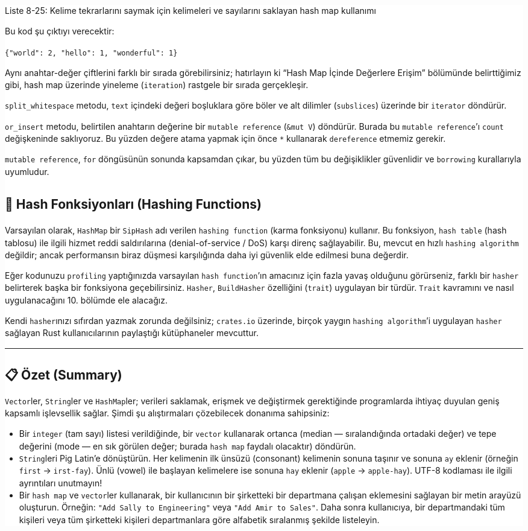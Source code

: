 Liste 8-25: Kelime tekrarlarını saymak için kelimeleri ve sayılarını saklayan hash map kullanımı

Bu kod şu çıktıyı verecektir:

```
{"world": 2, "hello": 1, "wonderful": 1}
```

Aynı anahtar-değer çiftlerini farklı bir sırada görebilirsiniz; hatırlayın ki “Hash Map İçinde Değerlere Erişim” bölümünde belirttiğimiz gibi, hash map üzerinde yineleme (`iteration`) rastgele bir sırada gerçekleşir.

`split_whitespace` metodu, `text` içindeki değeri boşluklara göre böler ve alt dilimler (`subslices`) üzerinde bir `iterator` döndürür.

`or_insert` metodu, belirtilen anahtarın değerine bir `mutable reference` (`&mut V`) döndürür. Burada bu `mutable reference`’ı `count` değişkeninde saklıyoruz. Bu yüzden değere atama yapmak için önce `*` kullanarak `dereference` etmemiz gerekir.

`mutable reference`, `for` döngüsünün sonunda kapsamdan çıkar, bu yüzden tüm bu değişiklikler güvenlidir ve `borrowing` kurallarıyla uyumludur.

## 🔐 Hash Fonksiyonları (Hashing Functions)

Varsayılan olarak, `HashMap` bir `SipHash` adı verilen `hashing function` (karma fonksiyonu) kullanır. Bu fonksiyon, `hash table` (hash tablosu) ile ilgili hizmet reddi saldırılarına (denial-of-service / DoS) karşı direnç sağlayabilir. Bu, mevcut en hızlı `hashing algorithm` değildir; ancak performansın biraz düşmesi karşılığında daha iyi güvenlik elde edilmesi buna değerdir.

Eğer kodunuzu `profiling` yaptığınızda varsayılan `hash function`’ın amacınız için fazla yavaş olduğunu görürseniz, farklı bir `hasher` belirterek başka bir fonksiyona geçebilirsiniz. `Hasher`, `BuildHasher` özelliğini (`trait`) uygulayan bir türdür. `Trait` kavramını ve nasıl uygulanacağını 10. bölümde ele alacağız.

Kendi `hasher`ınızı sıfırdan yazmak zorunda değilsiniz; `crates.io` üzerinde, birçok yaygın `hashing algorithm`’i uygulayan `hasher` sağlayan Rust kullanıcılarının paylaştığı kütüphaneler mevcuttur.

---

## 📋 Özet (Summary)

`Vector`ler, `String`ler ve `HashMap`ler; verileri saklamak, erişmek ve değiştirmek gerektiğinde programlarda ihtiyaç duyulan geniş kapsamlı işlevsellik sağlar. Şimdi şu alıştırmaları çözebilecek donanıma sahipsiniz:

* Bir `integer` (tam sayı) listesi verildiğinde, bir `vector` kullanarak ortanca (median — sıralandığında ortadaki değer) ve tepe değerini (mode — en sık görülen değer; burada `hash map` faydalı olacaktır) döndürün.
* `String`leri Pig Latin’e dönüştürün. Her kelimenin ilk ünsüzü (consonant) kelimenin sonuna taşınır ve sonuna `ay` eklenir (örneğin `first` → `irst-fay`). Ünlü (vowel) ile başlayan kelimelere ise sonuna `hay` eklenir (`apple` → `apple-hay`). UTF-8 kodlaması ile ilgili ayrıntıları unutmayın!
* Bir `hash map` ve `vector`ler kullanarak, bir kullanıcının bir şirketteki bir departmana çalışan eklemesini sağlayan bir metin arayüzü oluşturun. Örneğin: `"Add Sally to Engineering"` veya `"Add Amir to Sales"`. Daha sonra kullanıcıya, bir departmandaki tüm kişileri veya tüm şirketteki kişileri departmanlara göre alfabetik sıralanmış şekilde listeleyin.
